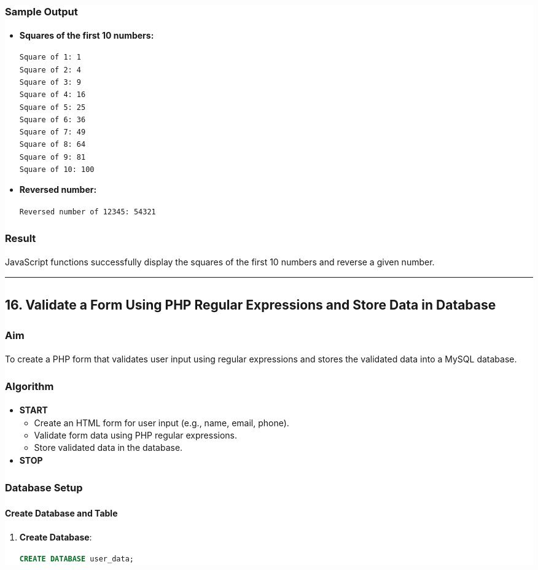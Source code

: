### Sample Output

- **Squares of the first 10 numbers:**

  ```plaintext
  Square of 1: 1
  Square of 2: 4
  Square of 3: 9
  Square of 4: 16
  Square of 5: 25
  Square of 6: 36
  Square of 7: 49
  Square of 8: 64
  Square of 9: 81
  Square of 10: 100
  ```

- **Reversed number:**

  ```plaintext
  Reversed number of 12345: 54321
  ```

### Result

JavaScript functions successfully display the squares of the first 10 numbers and reverse a given number.

---

## 16. Validate a Form Using PHP Regular Expressions and Store Data in Database

### Aim

To create a PHP form that validates user input using regular expressions and stores the validated data into a MySQL database.

### Algorithm

- **START**
  - Create an HTML form for user input (e.g., name, email, phone).
  - Validate form data using PHP regular expressions.
  - Store validated data in the database.
- **STOP**

### Database Setup

#### Create Database and Table

1. **Create Database**:

   ```sql
   CREATE DATABASE user_data;
   ```
